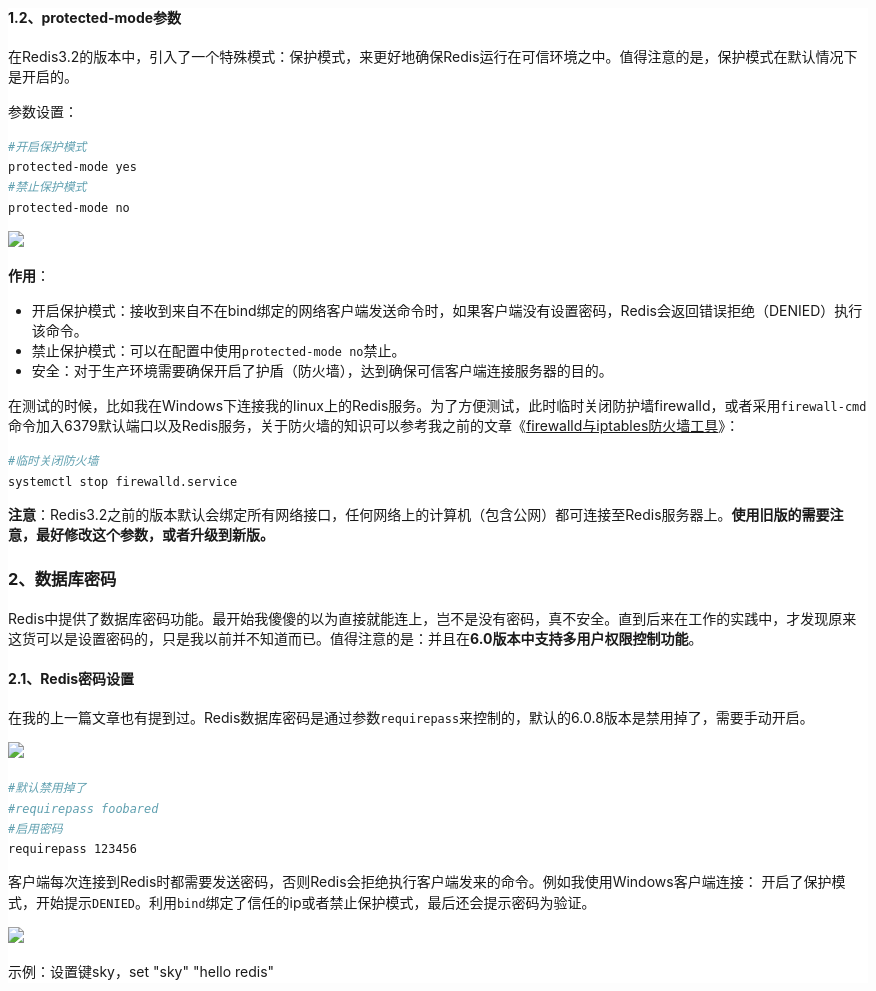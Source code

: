 #### 1.2、protected-mode参数

在Redis3.2的版本中，引入了一个特殊模式：保护模式，来更好地确保Redis运行在可信环境之中。值得注意的是，保护模式在默认情况下是开启的。

参数设置：

```bash
#开启保护模式
protected-mode yes
#禁止保护模式
protected-mode no
```

![](https://gitee.com/dywangk/img/raw/master/images/Redis3.2%E9%BB%98%E8%AE%A4%E5%BC%80%E5%90%AF%E4%BF%9D%E6%8A%A4%E6%A8%A1%E5%BC%8F_proc.jpg)

**作用**：

- 开启保护模式：接收到来自不在bind绑定的网络客户端发送命令时，如果客户端没有设置密码，Redis会返回错误拒绝（DENIED）执行该命令。
- 禁止保护模式：可以在配置中使用`protected-mode no`禁止。
- 安全：对于生产环境需要确保开启了护盾（防火墙），达到确保可信客户端连接服务器的目的。

在测试的时候，比如我在Windows下连接我的linux上的Redis服务。为了方便测试，此时临时关闭防护墙firewalld，或者采用`firewall-cmd`命令加入6379默认端口以及Redis服务，关于防火墙的知识可以参考我之前的文章《[firewalld与iptables防火墙工具](https://blog.csdn.net/Tolove_dream/article/details/122293458)》：

```bash
#临时关闭防火墙
systemctl stop firewalld.service
```



**注意**：Redis3.2之前的版本默认会绑定所有网络接口，任何网络上的计算机（包含公网）都可连接至Redis服务器上。**使用旧版的需要注意，最好修改这个参数，或者升级到新版。**

### 2、数据库密码

Redis中提供了数据库密码功能。最开始我傻傻的以为直接就能连上，岂不是没有密码，真不安全。直到后来在工作的实践中，才发现原来这货可以是设置密码的，只是我以前并不知道而已。值得注意的是：并且在**6.0版本中支持多用户权限控制功能**。

#### 2.1、Redis密码设置

在我的上一篇文章也有提到过。Redis数据库密码是通过参数`requirepass`来控制的，默认的6.0.8版本是禁用掉了，需要手动开启。

![](https://gitee.com/dywangk/img/raw/master/images/Redis%E5%BC%80%E5%90%AF%E5%AF%86%E7%A0%81_proc.jpg)

```bash
#默认禁用掉了
#requirepass foobared
#启用密码
requirepass 123456
```

客户端每次连接到Redis时都需要发送密码，否则Redis会拒绝执行客户端发来的命令。例如我使用Windows客户端连接：
开启了保护模式，开始提示`DENIED`。利用`bind`绑定了信任的ip或者禁止保护模式，最后还会提示密码为验证。

![](https://gitee.com/dywangk/img/raw/master/images/Redis%E8%AE%BE%E7%BD%AE%E5%AF%86%E7%A0%81%E8%BF%9E%E6%8E%A5%E6%B5%8B%E8%AF%95denied_proc.jpg)

示例：设置键sky，set "sky" "hello redis"
